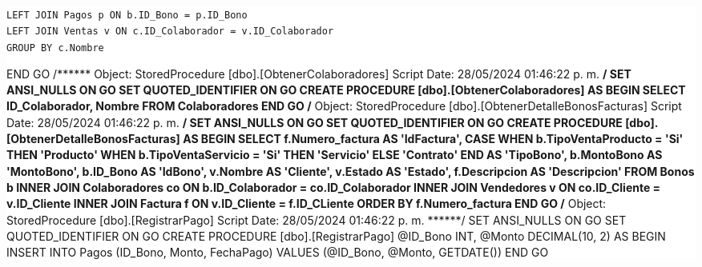     LEFT JOIN Pagos p ON b.ID_Bono = p.ID_Bono
    LEFT JOIN Ventas v ON c.ID_Colaborador = v.ID_Colaborador
    GROUP BY c.Nombre
END
GO
/****** Object:  StoredProcedure [dbo].[ObtenerColaboradores]    Script Date: 28/05/2024 01:46:22 p. m. ******/
SET ANSI_NULLS ON
GO
SET QUOTED_IDENTIFIER ON
GO
CREATE PROCEDURE [dbo].[ObtenerColaboradores]
AS
BEGIN
    SELECT ID_Colaborador, Nombre
    FROM Colaboradores
END
GO
/****** Object:  StoredProcedure [dbo].[ObtenerDetalleBonosFacturas]    Script Date: 28/05/2024 01:46:22 p. m. ******/
SET ANSI_NULLS ON
GO
SET QUOTED_IDENTIFIER ON
GO
CREATE PROCEDURE [dbo].[ObtenerDetalleBonosFacturas]
AS
BEGIN
    SELECT
        f.Numero_factura AS 'IdFactura',
        CASE
            WHEN b.TipoVentaProducto = 'Si' THEN 'Producto'
            WHEN b.TipoVentaServicio = 'Si' THEN 'Servicio'
            ELSE 'Contrato'
        END AS 'TipoBono',
        b.MontoBono AS 'MontoBono',
        b.ID_Bono AS 'IdBono',
        v.Nombre AS 'Cliente',
        v.Estado AS 'Estado',
        f.Descripcion AS 'Descripcion'
    FROM
        Bonos b
        INNER JOIN Colaboradores co ON b.ID_Colaborador = co.ID_Colaborador
        INNER JOIN Vendedores v ON co.ID_Cliente = v.ID_Cliente
        INNER JOIN Factura f ON v.ID_Cliente = f.ID_CLiente
    ORDER BY
        f.Numero_factura
END
GO
/****** Object:  StoredProcedure [dbo].[RegistrarPago]    Script Date: 28/05/2024 01:46:22 p. m. ******/
SET ANSI_NULLS ON
GO
SET QUOTED_IDENTIFIER ON
GO
CREATE PROCEDURE [dbo].[RegistrarPago]
    @ID_Bono INT,
    @Monto DECIMAL(10, 2)
AS
BEGIN
    INSERT INTO Pagos (ID_Bono, Monto, FechaPago)
    VALUES (@ID_Bono, @Monto, GETDATE())
END
GO